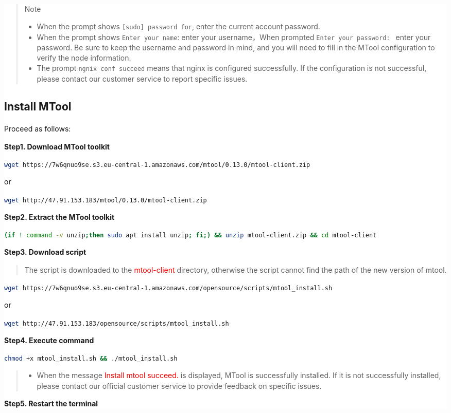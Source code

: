> Note
>
> - When the prompt shows `[sudo] password for`, enter the current account password.
> - When the prompt shows `Enter your name`: enter your username，When prompted `Enter your password: ` enter your password. Be sure to keep the username and password in mind, and you will need to fill in the MTool configuration to verify the node information.
> - The prompt `ngnix conf succeed` means that nginx is configured successfully. If the configuration is not successful, please contact our customer service to report specific issues.



## Install MTool

Proceed as follows:

**Step1. Download MTool toolkit**

```bash
wget https://7w6qnuo9se.s3.eu-central-1.amazonaws.com/mtool/0.13.0/mtool-client.zip
```

or

```bash
wget http://47.91.153.183/mtool/0.13.0/mtool-client.zip
```

**Step2. Extract the MTool toolkit**

```bash
(if ! command -v unzip;then sudo apt install unzip; fi;) && unzip mtool-client.zip && cd mtool-client
```

**Step3. Download script**

> The script is downloaded to the <font color=red>mtool-client</font> directory, otherwise the script cannot find the path of the new version of mtool.

```bash
wget https://7w6qnuo9se.s3.eu-central-1.amazonaws.com/opensource/scripts/mtool_install.sh
```

or

```bash
wget http://47.91.153.183/opensource/scripts/mtool_install.sh
```

**Step4. Execute command**

```bash
chmod +x mtool_install.sh && ./mtool_install.sh
```

> - When the message <font color=red>Install mtool succeed.</font> is displayed, MTool is successfully installed. If it is not successfully installed, please contact our official customer service to provide feedback on specific issues.

**Step5. Restart the terminal**

